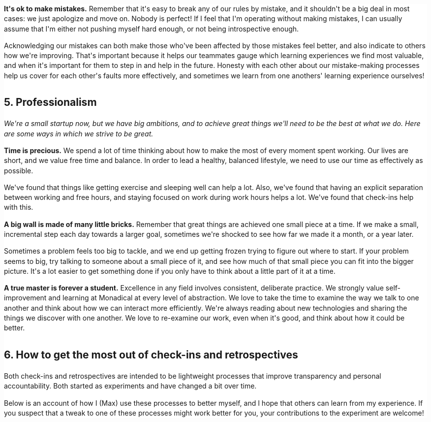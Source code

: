 **It's ok to make mistakes.**
Remember that it's easy to break any of our rules by mistake, and it shouldn't be a big deal in most cases: we just apologize and move on. Nobody is perfect! If I feel that I'm operating without making mistakes, I can usually assume that I'm either not pushing myself hard enough, or not being introspective enough.

Acknowledging our mistakes can both make those who've been affected by those mistakes feel better, and also indicate to others how we're improving. That's important because it helps our teammates gauge which learning experiences we find most valuable, and when it's important for them to step in and help in the future. Honesty with each other about our mistake-making processes help us cover for each other's faults more effectively, and sometimes we learn from one anothers' learning experience ourselves!


## 5. <a name="professionalism">Professionalism</a>

*We're a small startup now, but we have big ambitions, and to achieve great things we'll need to be the best at what we do. Here are some ways in which we strive to be great.*

**Time is precious.**
We spend a lot of time thinking about how to make the most of every moment spent working. Our lives are short, and we value free time and balance. In order to lead a healthy, balanced lifestyle, we need to use our time as effectively as possible.

We've found that things like getting exercise and sleeping well can help a lot. Also, we've found that having an explicit separation between working and free hours, and staying focused on work during work hours helps a lot. We've found that check-ins help with this.

**A big wall is made of many little bricks.**
Remember that great things are achieved one small piece at a time. If we make a small, incremental step each day towards a larger goal, sometimes we're shocked to see how far we made it a month, or a year later.

Sometimes a problem feels too big to tackle, and we end up getting frozen trying to figure out where to start. If your problem seems to big, try talking to someone about a small piece of it, and see how much of that small piece you can fit into the bigger picture. It's a lot easier to get something done if you only have to think about a little part of it at a time.

**A true master is forever a student.**
Excellence in any field involves consistent, deliberate practice. We strongly value self-improvement and learning at Monadical at every level of abstraction. We love to take the time to examine the way we talk to one another and think about how we can interact more efficiently. We're always reading about new technologies and sharing the things we discover with one another. We love to re-examine our work, even when it's good, and think about how it could be better.

## <a name="checkins-and-retrospectives">6. How to get the most out of check-ins and retrospectives</a>

Both check-ins and retrospectives are intended to be lightweight processes that improve transparency and personal accountability. Both started as experiments and have changed a bit over time.

Below is an account of how I (Max) use these processes to better myself, and I hope that others can learn from my experience. If you suspect that a tweak to one of these processes might work better for you, your contributions to the experiment are welcome!
